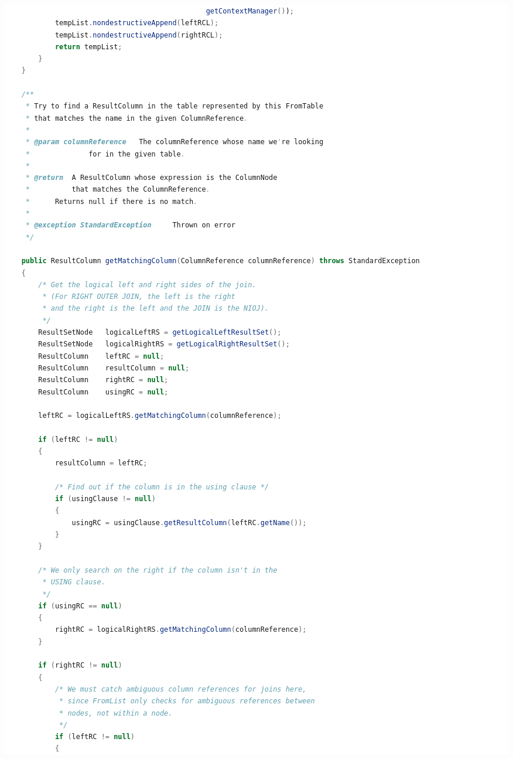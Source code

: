 ```java
												getContextManager());
			tempList.nondestructiveAppend(leftRCL);
			tempList.nondestructiveAppend(rightRCL);
			return tempList;
		}
	}

	/**
	 * Try to find a ResultColumn in the table represented by this FromTable
	 * that matches the name in the given ColumnReference.
	 *
	 * @param columnReference	The columnReference whose name we're looking
	 *				for in the given table.
	 *
	 * @return	A ResultColumn whose expression is the ColumnNode
	 *			that matches the ColumnReference.
	 *		Returns null if there is no match.
	 *
	 * @exception StandardException		Thrown on error
	 */

	public ResultColumn getMatchingColumn(ColumnReference columnReference) throws StandardException
	{
		/* Get the logical left and right sides of the join.
		 * (For RIGHT OUTER JOIN, the left is the right
		 * and the right is the left and the JOIN is the NIOJ).
		 */
		ResultSetNode	logicalLeftRS = getLogicalLeftResultSet();
		ResultSetNode	logicalRightRS = getLogicalRightResultSet();
		ResultColumn	leftRC = null;
		ResultColumn	resultColumn = null;
		ResultColumn	rightRC = null;
		ResultColumn	usingRC = null;

		leftRC = logicalLeftRS.getMatchingColumn(columnReference);

		if (leftRC != null)
		{
			resultColumn = leftRC;

			/* Find out if the column is in the using clause */
			if (usingClause != null)
			{
				usingRC = usingClause.getResultColumn(leftRC.getName());
			}
		}

		/* We only search on the right if the column isn't in the
		 * USING clause.
		 */
		if (usingRC == null)
		{
			rightRC = logicalRightRS.getMatchingColumn(columnReference);
		}

		if (rightRC != null)
		{
			/* We must catch ambiguous column references for joins here,
			 * since FromList only checks for ambiguous references between
			 * nodes, not within a node.
			 */
			if (leftRC != null)
			{
```